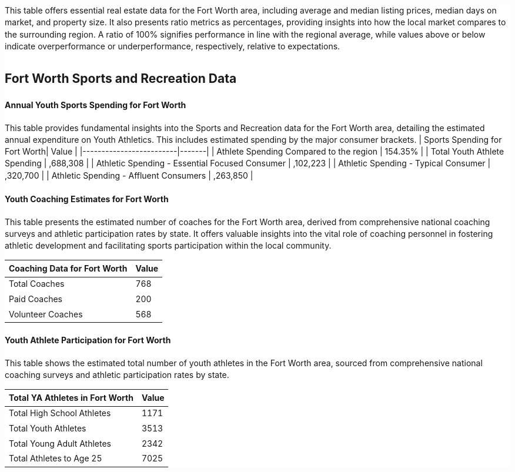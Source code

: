 This table offers essential real estate data for the Fort Worth area, including average and median listing prices, median days on market, and property size. It also presents ratio metrics as percentages, providing insights into how the local market compares to the surrounding region. A ratio of 100% signifies performance in line with the regional average, while values above or below indicate overperformance or underperformance, respectively, relative to expectations.

## Fort Worth Sports and Recreation Data

#### Annual Youth Sports Spending for Fort Worth

This table provides fundamental insights into the Sports and Recreation data for the Fort Worth area, detailing the estimated annual expenditure on Youth Athletics. This includes estimated spending by the major consumer brackets. 
| Sports Spending for Fort Worth| Value |
|-------------------------|-------|
| Athlete Spending Compared to the region | 154.35% |
| Total Youth Athlete Spending | ,688,308 |
| Athletic Spending - Essential Focused Consumer | ,102,223 |
| Athletic Spending - Typical Consumer | ,320,700 |
| Athletic Spending - Affluent Consumers | ,263,850 |

#### Youth Coaching Estimates for Fort Worth

This table presents the estimated number of coaches for the Fort Worth area, derived from comprehensive national coaching surveys and athletic participation rates by state. It offers valuable insights into the vital role of coaching personnel in fostering athletic development and facilitating sports participation within the local community.

| Coaching Data for Fort Worth | Value |
|-------------|-------|
| Total Coaches | 768 |
| Paid Coaches | 200 |
| Volunteer Coaches | 568 |

#### Youth Athlete Participation for Fort Worth

This table shows the estimated total number of youth athletes in the Fort Worth area, sourced from comprehensive national coaching surveys and athletic participation rates by state.

| Total YA Athletes in Fort Worth | Value |
|-------------|-------|
| Total High School Athletes | 1171 |
| Total Youth Athletes | 3513 |
| Total Young Adult Athletes | 2342 |
| Total Athletes to Age 25 | 7025 |
